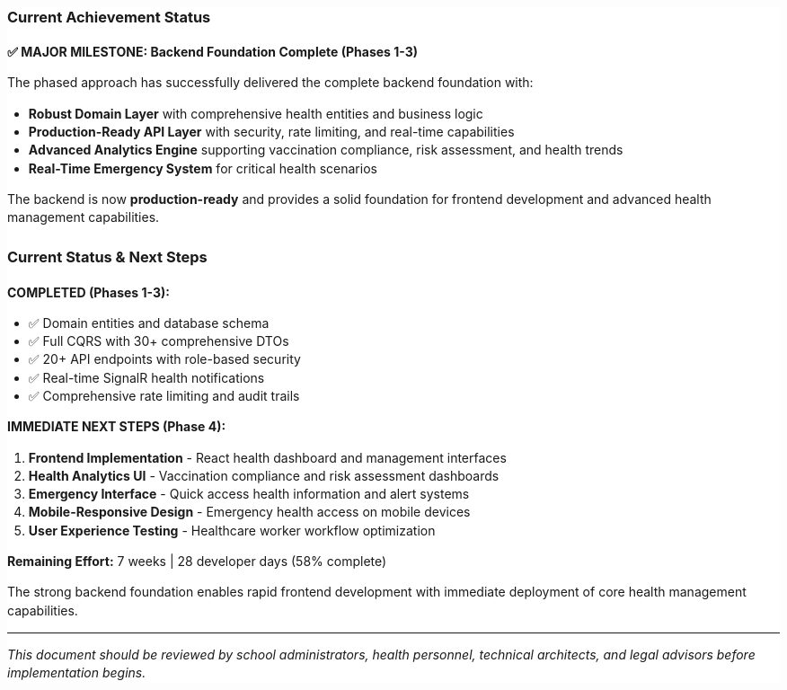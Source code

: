 ### **Current Achievement Status**

**✅ MAJOR MILESTONE: Backend Foundation Complete (Phases 1-3)**

The phased approach has successfully delivered the complete backend foundation with:
- **Robust Domain Layer** with comprehensive health entities and business logic
- **Production-Ready API Layer** with security, rate limiting, and real-time capabilities  
- **Advanced Analytics Engine** supporting vaccination compliance, risk assessment, and health trends
- **Real-Time Emergency System** for critical health scenarios

The backend is now **production-ready** and provides a solid foundation for frontend development and advanced health management capabilities.

### **Current Status & Next Steps**

**COMPLETED (Phases 1-3):**
- ✅ Domain entities and database schema
- ✅ Full CQRS with 30+ comprehensive DTOs  
- ✅ 20+ API endpoints with role-based security
- ✅ Real-time SignalR health notifications
- ✅ Comprehensive rate limiting and audit trails

**IMMEDIATE NEXT STEPS (Phase 4):**
1. **Frontend Implementation** - React health dashboard and management interfaces
2. **Health Analytics UI** - Vaccination compliance and risk assessment dashboards  
3. **Emergency Interface** - Quick access health information and alert systems
4. **Mobile-Responsive Design** - Emergency health access on mobile devices
5. **User Experience Testing** - Healthcare worker workflow optimization

**Remaining Effort:** 7 weeks | 28 developer days (58% complete)

The strong backend foundation enables rapid frontend development with immediate deployment of core health management capabilities.

---

*This document should be reviewed by school administrators, health personnel, technical architects, and legal advisors before implementation begins.*